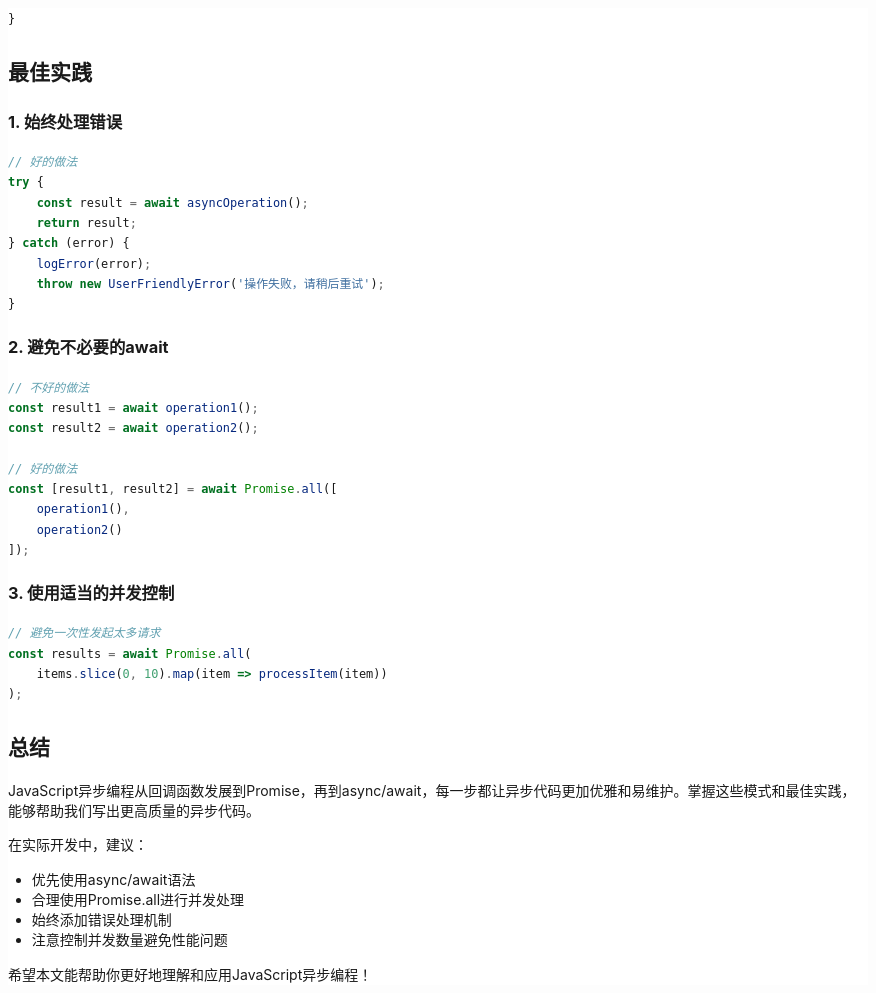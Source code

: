 ```javascript
}
```

## 最佳实践

### 1. 始终处理错误
```javascript
// 好的做法
try {
    const result = await asyncOperation();
    return result;
} catch (error) {
    logError(error);
    throw new UserFriendlyError('操作失败，请稍后重试');
}
```

### 2. 避免不必要的await
```javascript
// 不好的做法
const result1 = await operation1();
const result2 = await operation2();

// 好的做法
const [result1, result2] = await Promise.all([
    operation1(),
    operation2()
]);
```

### 3. 使用适当的并发控制
```javascript
// 避免一次性发起太多请求
const results = await Promise.all(
    items.slice(0, 10).map(item => processItem(item))
);
```

## 总结

JavaScript异步编程从回调函数发展到Promise，再到async/await，每一步都让异步代码更加优雅和易维护。掌握这些模式和最佳实践，能够帮助我们写出更高质量的异步代码。

在实际开发中，建议：
- 优先使用async/await语法
- 合理使用Promise.all进行并发处理  
- 始终添加错误处理机制
- 注意控制并发数量避免性能问题

希望本文能帮助你更好地理解和应用JavaScript异步编程！
